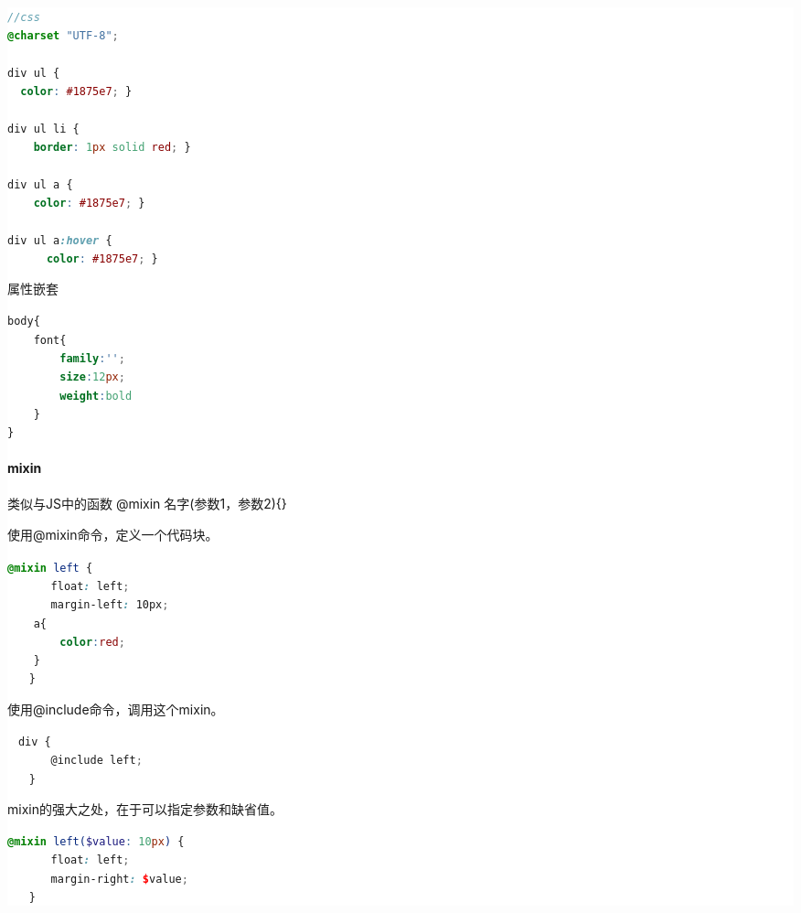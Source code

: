 ```scss
//css
@charset "UTF-8";
　
div ul {
  color: #1875e7; }
  　
div ul li {
    border: 1px solid red; }
  　
div ul a {
    color: #1875e7; }
    　
div ul a:hover {
      color: #1875e7; }

```

属性嵌套

```scss
body{
    font{
        family:'';
        size:12px;
        weight:bold
    }
}
```

#### mixin

类似与JS中的函数   @mixin  名字(参数1，参数2){}

 使用@mixin命令，定义一个代码块。 

```scss
@mixin left {
　　　　float: left;
　　　　margin-left: 10px;
    a{
        color:red;
    }
　　}
```

 使用@include命令，调用这个mixin。 

```scss
　div {
　　　　@include left;
　　}
```

 mixin的强大之处，在于可以指定参数和缺省值。 

```scss
@mixin left($value: 10px) {
　　　　float: left;
　　　　margin-right: $value;
　　}
```
